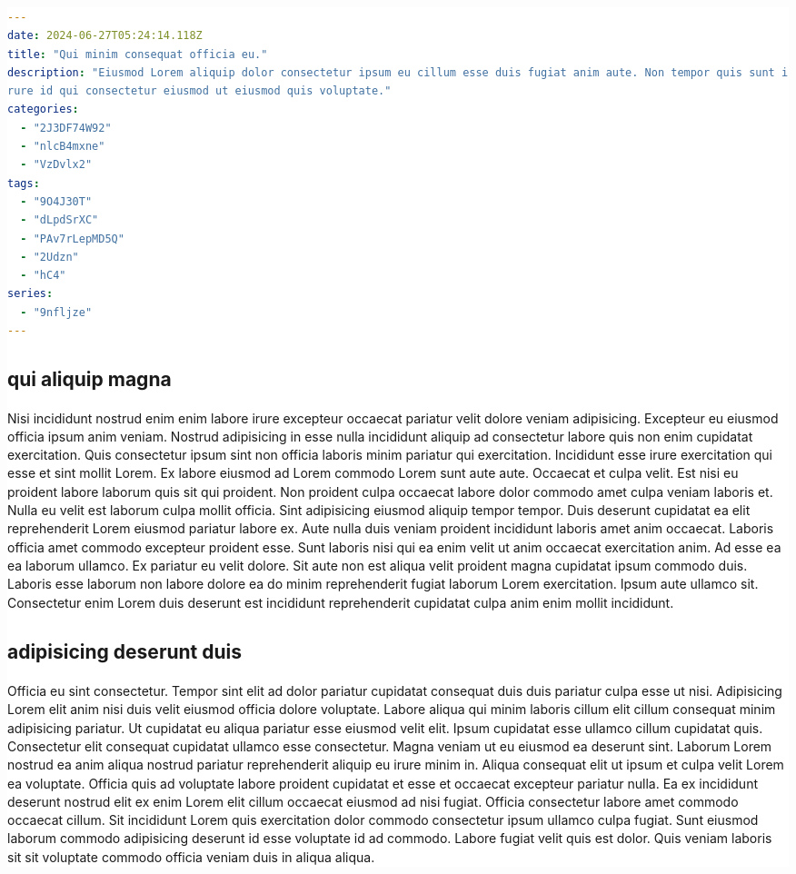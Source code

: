 ```yaml
---
date: 2024-06-27T05:24:14.118Z
title: "Qui minim consequat officia eu."
description: "Eiusmod Lorem aliquip dolor consectetur ipsum eu cillum esse duis fugiat anim aute. Non tempor quis sunt irure id qui consectetur eiusmod ut eiusmod quis voluptate."
categories:
  - "2J3DF74W92"
  - "nlcB4mxne"
  - "VzDvlx2"
tags:
  - "9O4J30T"
  - "dLpdSrXC"
  - "PAv7rLepMD5Q"
  - "2Udzn"
  - "hC4"
series:
  - "9nfljze"
---
```



## qui aliquip magna

Nisi incididunt nostrud enim enim labore irure excepteur occaecat pariatur velit dolore veniam adipisicing. Excepteur eu eiusmod officia ipsum anim veniam. Nostrud adipisicing in esse nulla incididunt aliquip ad consectetur labore quis non enim cupidatat exercitation. Quis consectetur ipsum sint non officia laboris minim pariatur qui exercitation. Incididunt esse irure exercitation qui esse et sint mollit Lorem.
Ex labore eiusmod ad Lorem commodo Lorem sunt aute aute. Occaecat et culpa velit. Est nisi eu proident labore laborum quis sit qui proident. Non proident culpa occaecat labore dolor commodo amet culpa veniam laboris et. Nulla eu velit est laborum culpa mollit officia. Sint adipisicing eiusmod aliquip tempor tempor. Duis deserunt cupidatat ea elit reprehenderit Lorem eiusmod pariatur labore ex. Aute nulla duis veniam proident incididunt laboris amet anim occaecat.
Laboris officia amet commodo excepteur proident esse. Sunt laboris nisi qui ea enim velit ut anim occaecat exercitation anim. Ad esse ea ea laborum ullamco. Ex pariatur eu velit dolore. Sit aute non est aliqua velit proident magna cupidatat ipsum commodo duis. Laboris esse laborum non labore dolore ea do minim reprehenderit fugiat laborum Lorem exercitation. Ipsum aute ullamco sit. Consectetur enim Lorem duis deserunt est incididunt reprehenderit cupidatat culpa anim enim mollit incididunt.

## adipisicing deserunt duis

Officia eu sint consectetur. Tempor sint elit ad dolor pariatur cupidatat consequat duis duis pariatur culpa esse ut nisi. Adipisicing Lorem elit anim nisi duis velit eiusmod officia dolore voluptate. Labore aliqua qui minim laboris cillum elit cillum consequat minim adipisicing pariatur. Ut cupidatat eu aliqua pariatur esse eiusmod velit elit. Ipsum cupidatat esse ullamco cillum cupidatat quis.
Consectetur elit consequat cupidatat ullamco esse consectetur. Magna veniam ut eu eiusmod ea deserunt sint. Laborum Lorem nostrud ea anim aliqua nostrud pariatur reprehenderit aliquip eu irure minim in. Aliqua consequat elit ut ipsum et culpa velit Lorem ea voluptate.
Officia quis ad voluptate labore proident cupidatat et esse et occaecat excepteur pariatur nulla. Ea ex incididunt deserunt nostrud elit ex enim Lorem elit cillum occaecat eiusmod ad nisi fugiat. Officia consectetur labore amet commodo occaecat cillum. Sit incididunt Lorem quis exercitation dolor commodo consectetur ipsum ullamco culpa fugiat. Sunt eiusmod laborum commodo adipisicing deserunt id esse voluptate id ad commodo. Labore fugiat velit quis est dolor. Quis veniam laboris sit sit voluptate commodo officia veniam duis in aliqua aliqua.
